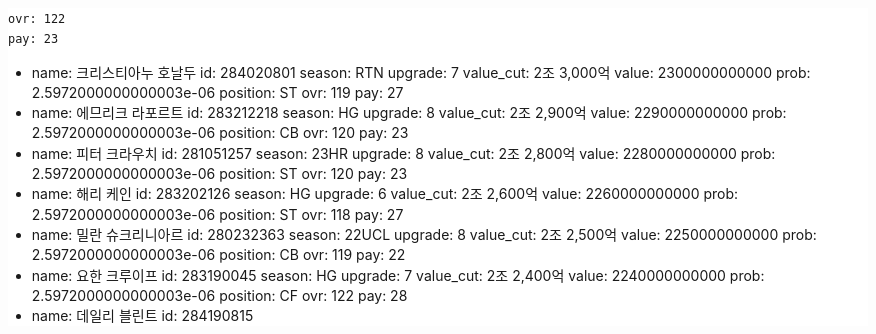     ovr: 122
    pay: 23
  - name: 크리스티아누 호날두
    id: 284020801
    season: RTN
    upgrade: 7
    value_cut: 2조 3,000억
    value: 2300000000000
    prob: 2.5972000000000003e-06
    position: ST
    ovr: 119
    pay: 27
  - name: 에므리크 라포르트
    id: 283212218
    season: HG
    upgrade: 8
    value_cut: 2조 2,900억
    value: 2290000000000
    prob: 2.5972000000000003e-06
    position: CB
    ovr: 120
    pay: 23
  - name: 피터 크라우치
    id: 281051257
    season: 23HR
    upgrade: 8
    value_cut: 2조 2,800억
    value: 2280000000000
    prob: 2.5972000000000003e-06
    position: ST
    ovr: 120
    pay: 23
  - name: 해리 케인
    id: 283202126
    season: HG
    upgrade: 6
    value_cut: 2조 2,600억
    value: 2260000000000
    prob: 2.5972000000000003e-06
    position: ST
    ovr: 118
    pay: 27
  - name: 밀란 슈크리니아르
    id: 280232363
    season: 22UCL
    upgrade: 8
    value_cut: 2조 2,500억
    value: 2250000000000
    prob: 2.5972000000000003e-06
    position: CB
    ovr: 119
    pay: 22
  - name: 요한 크루이프
    id: 283190045
    season: HG
    upgrade: 7
    value_cut: 2조 2,400억
    value: 2240000000000
    prob: 2.5972000000000003e-06
    position: CF
    ovr: 122
    pay: 28
  - name: 데일리 블린트
    id: 284190815